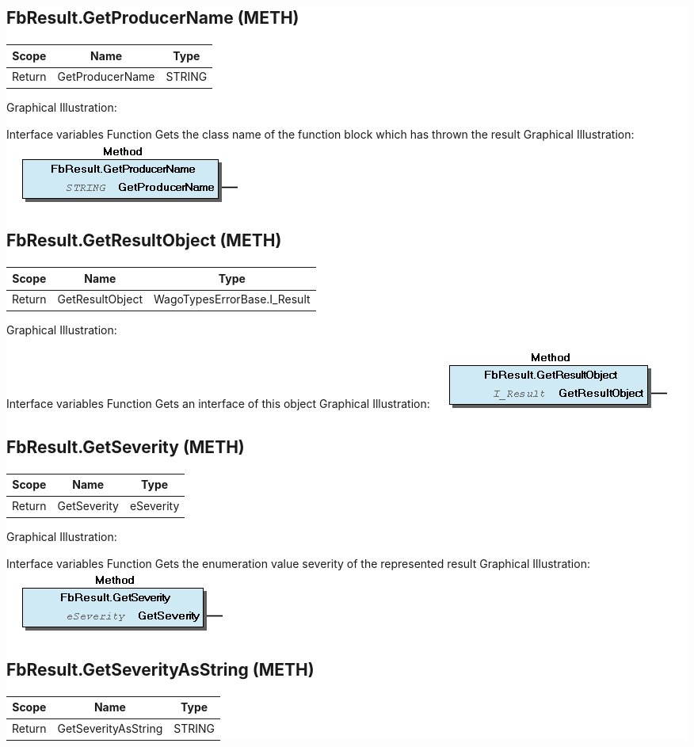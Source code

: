 ## FbResult.GetProducerName (METH)


| Scope | Name | Type |
| --- | --- | --- |
| Return | GetProducerName | STRING |

Graphical Illustration:

Interface variables Function Gets the class name of the function block which has thrown the result Graphical Illustration: ![Image](images/wagosyserrorbase_891fbc32.png)

## FbResult.GetResultObject (METH)


| Scope | Name | Type |
| --- | --- | --- |
| Return | GetResultObject | WagoTypesErrorBase.I_Result |

Graphical Illustration:

Interface variables Function Gets an interface of this object Graphical Illustration: ![Image](images/wagosyserrorbase_ac0a402f.png)

## FbResult.GetSeverity (METH)


| Scope | Name | Type |
| --- | --- | --- |
| Return | GetSeverity | eSeverity |

Graphical Illustration:

Interface variables Function Gets the enumeration value severity of the represented result Graphical Illustration: ![Image](images/wagosyserrorbase_de305a9f.png)

## FbResult.GetSeverityAsString (METH)


| Scope | Name | Type |
| --- | --- | --- |
| Return | GetSeverityAsString | STRING |
